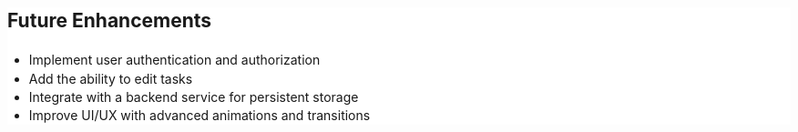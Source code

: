 ```javascript

```

## Future Enhancements

* Implement user authentication and authorization
* Add the ability to edit tasks
* Integrate with a backend service for persistent storage
* Improve UI/UX with advanced animations and transitions

